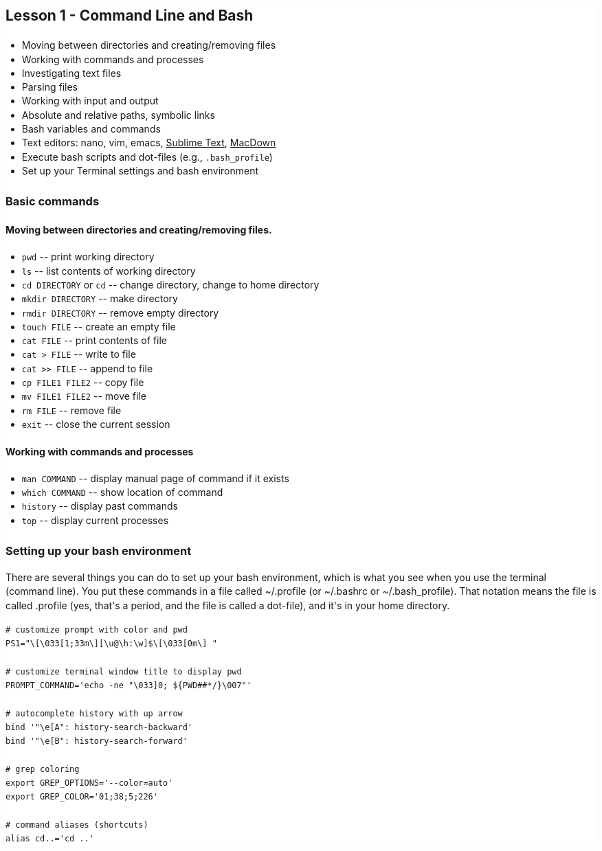 ## Lesson 1 - Command Line and Bash

* Moving between directories and creating/removing files
* Working with commands and processes
* Investigating text files
* Parsing files
* Working with input and output
* Absolute and relative paths, symbolic links
* Bash variables and commands
* Text editors: nano, vim, emacs, [Sublime Text](https://www.sublimetext.com), [MacDown](http://macdown.uranusjr.com)
* Execute bash scripts and dot-files (e.g., `.bash_profile`)
* Set up your Terminal settings and bash environment

### Basic commands

#### Moving between directories and creating/removing files.

* `pwd` -- print working directory
* `ls` -- list contents of working directory
* `cd DIRECTORY` or `cd` -- change directory, change to home directory
* `mkdir DIRECTORY` -- make directory
* `rmdir DIRECTORY` -- remove empty directory
* `touch FILE` -- create an empty file
* `cat FILE` -- print contents of file
* `cat > FILE` -- write to file
* `cat >> FILE` -- append to file
* `cp FILE1 FILE2` -- copy file
* `mv FILE1 FILE2` -- move file
* `rm FILE` -- remove file
* `exit` -- close the current session

#### Working with commands and processes

* `man COMMAND` -- display manual page of command if it exists
* `which COMMAND` -- show location of command
* `history` -- display past commands
* `top` -- display current processes


### Setting up your bash environment

There are several things you can do to set up your bash environment, which is what you see when you use the terminal (command line). You put these commands in a file called ~/.profile (or ~/.bashrc or ~/.bash_profile). That notation means the file is called .profile (yes, that's a period, and the file is called a dot-file), and it's in your home directory.

```	
# customize prompt with color and pwd
PS1="\[\033[1;33m\][\u@\h:\w]$\[\033[0m\] "
	
# customize terminal window title to display pwd
PROMPT_COMMAND='echo -ne "\033]0; ${PWD##*/}\007"'
	
# autocomplete history with up arrow
bind '"\e[A": history-search-backward'
bind '"\e[B": history-search-forward'

# grep coloring
export GREP_OPTIONS='--color=auto' 
export GREP_COLOR='01;38;5;226'

# command aliases (shortcuts)
alias cd..='cd ..'
```

[^1]: To insert a Tab character, type Ctrl-V and then Tab.